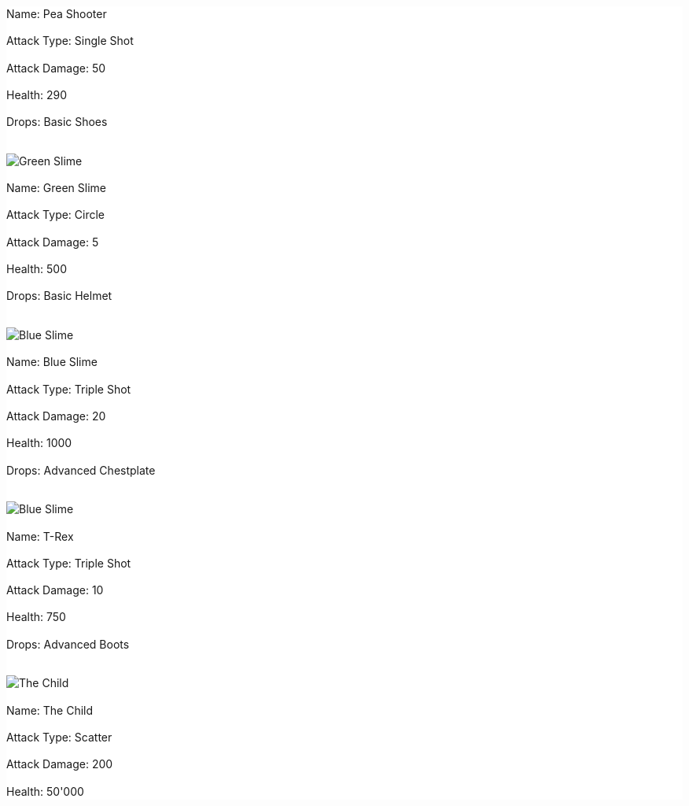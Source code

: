 Name: Pea Shooter

Attack Type: Single Shot

Attack Damage: 50

Health: 290

Drops: Basic Shoes

##

<img src="https://github.com/user-attachments/assets/c5e5807f-2387-4851-a265-1cce2f707e7f" alt="Green Slime" width="80" height="80">

Name: Green Slime 

Attack Type: Circle

Attack Damage: 5

Health: 500

Drops: Basic Helmet

##

<img src="https://github.com/user-attachments/assets/e8ec9d23-3566-4b97-9998-234dd09897ff" alt="Blue Slime" width="80" height="80">

Name: Blue Slime 

Attack Type: Triple Shot

Attack Damage: 20

Health: 1000

Drops: Advanced Chestplate

##

<img src="https://github.com/user-attachments/assets/492de154-363d-4f5e-bd78-de971813e578" alt="Blue Slime" width="80" height="80">

Name: T-Rex

Attack Type: Triple Shot

Attack Damage: 10

Health: 750

Drops: Advanced Boots

##

<img src="https://github.com/user-attachments/assets/a39e167e-ca30-439e-8424-30bea02c5f73" alt="The Child" width="80" height="80">

Name: The Child

Attack Type: Scatter

Attack Damage: 200

Health: 50'000
